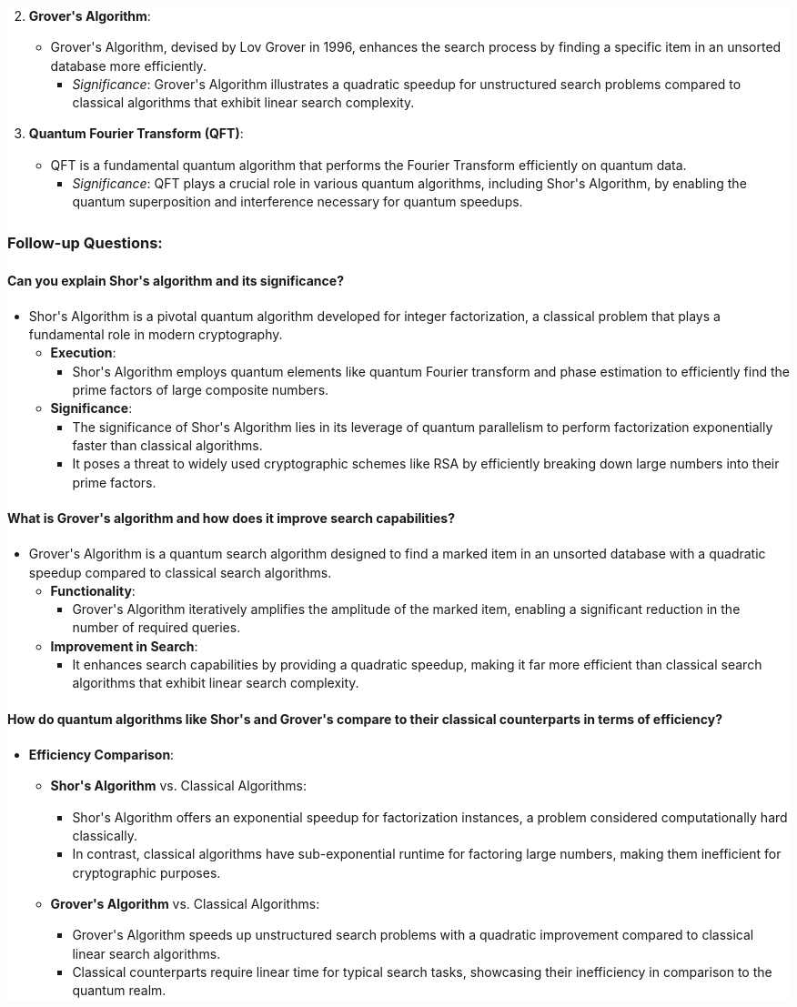 2. **Grover's Algorithm**:
   - Grover's Algorithm, devised by Lov Grover in 1996, enhances the search process by finding a specific item in an unsorted database more efficiently.
     - *Significance*: Grover's Algorithm illustrates a quadratic speedup for unstructured search problems compared to classical algorithms that exhibit linear search complexity.

3. **Quantum Fourier Transform (QFT)**:
   - QFT is a fundamental quantum algorithm that performs the Fourier Transform efficiently on quantum data.
     - *Significance*: QFT plays a crucial role in various quantum algorithms, including Shor's Algorithm, by enabling the quantum superposition and interference necessary for quantum speedups.

### Follow-up Questions:

#### Can you explain Shor's algorithm and its significance?

- Shor's Algorithm is a pivotal quantum algorithm developed for integer factorization, a classical problem that plays a fundamental role in modern cryptography.
  - **Execution**: 
    - Shor's Algorithm employs quantum elements like quantum Fourier transform and phase estimation to efficiently find the prime factors of large composite numbers.
  - **Significance**:
    - The significance of Shor's Algorithm lies in its leverage of quantum parallelism to perform factorization exponentially faster than classical algorithms.
    - It poses a threat to widely used cryptographic schemes like RSA by efficiently breaking down large numbers into their prime factors.

#### What is Grover's algorithm and how does it improve search capabilities?

- Grover's Algorithm is a quantum search algorithm designed to find a marked item in an unsorted database with a quadratic speedup compared to classical search algorithms.
  - **Functionality**:
    - Grover's Algorithm iteratively amplifies the amplitude of the marked item, enabling a significant reduction in the number of required queries.
  - **Improvement in Search**:
    - It enhances search capabilities by providing a quadratic speedup, making it far more efficient than classical search algorithms that exhibit linear search complexity.

#### How do quantum algorithms like Shor's and Grover's compare to their classical counterparts in terms of efficiency?

- **Efficiency Comparison**:
  - **Shor's Algorithm** vs. Classical Algorithms:
    - Shor's Algorithm offers an exponential speedup for factorization instances, a problem considered computationally hard classically.
    - In contrast, classical algorithms have sub-exponential runtime for factoring large numbers, making them inefficient for cryptographic purposes.
  
  - **Grover's Algorithm** vs. Classical Algorithms:
    - Grover's Algorithm speeds up unstructured search problems with a quadratic improvement compared to classical linear search algorithms.
    - Classical counterparts require linear time for typical search tasks, showcasing their inefficiency in comparison to the quantum realm.
